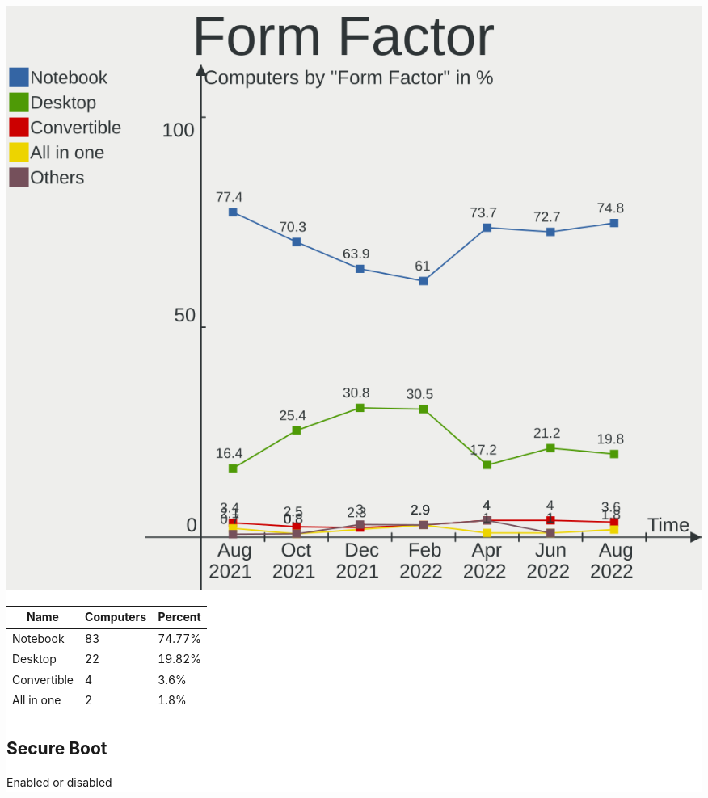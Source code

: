![Form Factor](./All/images/line_chart/node_formfactor.svg)

| Name        | Computers | Percent |
|-------------|-----------|---------|
| Notebook    | 83        | 74.77%  |
| Desktop     | 22        | 19.82%  |
| Convertible | 4         | 3.6%    |
| All in one  | 2         | 1.8%    |

Secure Boot
-----------

Enabled or disabled

